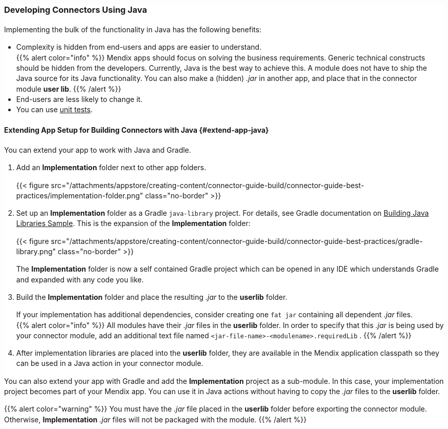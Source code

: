 ### Developing Connectors Using Java

Implementing the bulk of the functionality in Java has the following benefits: 

* Complexity is hidden from end-users and apps are easier to understand.     
{{% alert color="info" %}}
Mendix apps should focus on solving the business requirements. Generic technical constructs should be hidden from the developers. Currently, Java is the best way to achieve this. A module does not have to ship the Java source for its Java functionality. You can also make a (hidden) *.jar* in another app, and place that in the connector module **user lib**.
{{% /alert %}}
* End-users are less likely to change it.
* You can use [unit tests](#unit-testing).

#### Extending App Setup for Building Connectors with Java {#extend-app-java}

You can extend your app to work with Java and Gradle.

1. Add an **Implementation** folder next to other app folders. 

    {{< figure src="/attachments/appstore/creating-content/connector-guide-build/connector-guide-best-practices/implementation-folder.png" class="no-border" >}}

2. Set up an  **Implementation** folder as a Gradle `java-library` project. For details, see Gradle documentation on [Building Java Libraries Sample](https://docs.gradle.org/current/samples/sample_building_java_libraries.html#run_the_init_task). This is the expansion of the **Implementation** folder:

    {{< figure src="/attachments/appstore/creating-content/connector-guide-build/connector-guide-best-practices/gradle-library.png" class="no-border" >}}

    The **Implementation** folder is now a self contained Gradle project which can be opened in any IDE which understands Gradle and expanded with any code you like.

3. Build the **Implementation** folder and place the resulting *.jar* to the **userlib** folder. 

    If your implementation has additional dependencies, consider creating one `fat jar`  containing all dependent *.jar* files.     
{{% alert color="info" %}}
All modules have their *.jar* files in the **userlib** folder. In order to specify that this *.jar* is being used by your connector module, add an additional text file named `<jar-file-name>-<modulename>.requiredLib` .
{{% /alert %}}

4. After implementation libraries are placed into the **userlib** folder, they are available in the Mendix application classpath so they can be used in a Java action in your connector module.

You can also extend your app with Gradle and add the **Implementation** project as a sub-module. In this case, your implementation project becomes part of your Mendix app. You can use it in Java actions without having to copy the *.jar* files to the **userlib** folder. 

{{% alert color="warning" %}}
You must have the *.jar* file placed in the  **userlib** folder before exporting the connector module. Otherwise, **Implementation** *.jar* files will not be packaged with the module.
{{% /alert %}}
